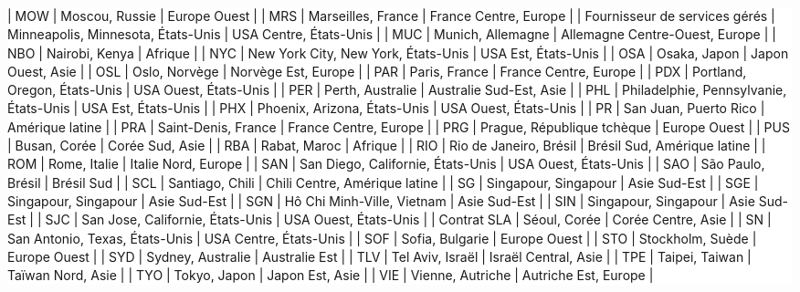 | MOW | Moscou, Russie | Europe Ouest |
| MRS | Marseilles, France | France Centre, Europe |
| Fournisseur de services gérés | Minneapolis, Minnesota, États-Unis | USA Centre, États-Unis |
| MUC | Munich, Allemagne | Allemagne Centre-Ouest, Europe |
| NBO | Nairobi, Kenya | Afrique |
| NYC | New York City, New York, États-Unis | USA Est, États-Unis |
| OSA | Osaka, Japon | Japon Ouest, Asie |
| OSL | Oslo, Norvège | Norvège Est, Europe |
| PAR | Paris, France | France Centre, Europe |
| PDX | Portland, Oregon, États-Unis | USA Ouest, États-Unis |
| PER | Perth, Australie | Australie Sud-Est, Asie |
| PHL | Philadelphie, Pennsylvanie, États-Unis | USA Est, États-Unis |
| PHX | Phoenix, Arizona, États-Unis | USA Ouest, États-Unis |
| PR  | San Juan, Puerto Rico | Amérique latine |
| PRA | Saint-Denis, France | France Centre, Europe |
| PRG | Prague, République tchèque | Europe Ouest |
| PUS | Busan, Corée | Corée Sud, Asie |
| RBA | Rabat, Maroc | Afrique |
| RIO | Rio de Janeiro, Brésil | Brésil Sud, Amérique latine |
| ROM | Rome, Italie | Italie Nord, Europe |
| SAN | San Diego, Californie, États-Unis | USA Ouest, États-Unis |
| SAO | São Paulo, Brésil | Brésil Sud |
| SCL | Santiago, Chili | Chili Centre, Amérique latine |
| SG  | Singapour, Singapour | Asie Sud-Est |
| SGE | Singapour, Singapour | Asie Sud-Est |
| SGN | Hô Chi Minh-Ville, Vietnam | Asie Sud-Est |
| SIN | Singapour, Singapour | Asie Sud-Est |
| SJC | San Jose, Californie, États-Unis | USA Ouest, États-Unis |
| Contrat SLA | Séoul, Corée | Corée Centre, Asie |
| SN  | San Antonio, Texas, États-Unis | USA Centre, États-Unis |
| SOF | Sofia, Bulgarie | Europe Ouest |
| STO | Stockholm, Suède | Europe Ouest |
| SYD | Sydney, Australie | Australie Est |
| TLV | Tel Aviv, Israël | Israël Central, Asie |
| TPE | Taipei, Taiwan | Taïwan Nord, Asie |
| TYO | Tokyo, Japon | Japon Est, Asie |
| VIE | Vienne, Autriche | Autriche Est, Europe |